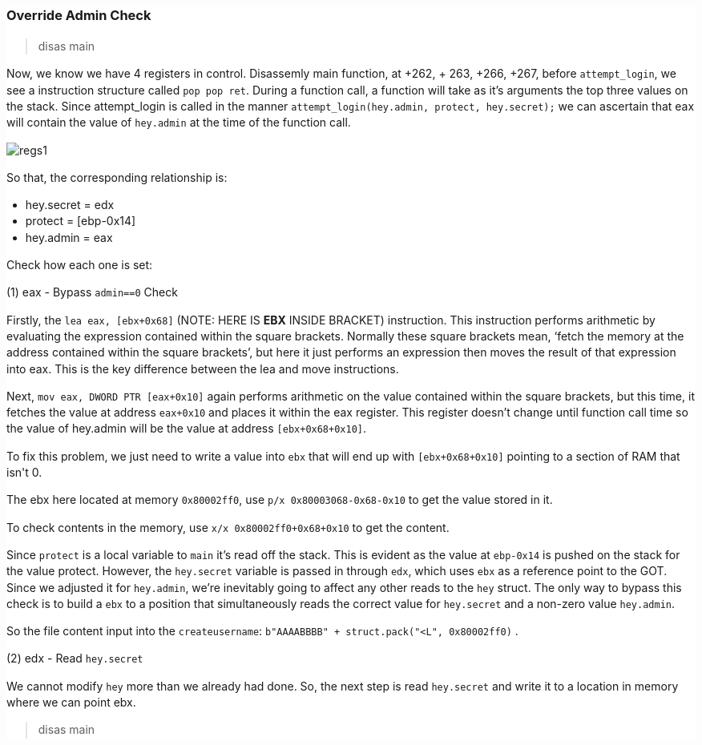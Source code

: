 ### Override Admin Check

> disas main

Now, we know we have 4 registers in control. Disassemly main function, at +262, + 263, +266, +267, before `attempt_login`, we see a instruction structure called `pop pop ret`. During a function call, a function will take as it’s arguments the top three values on the stack. Since attempt_login is called in the manner `attempt_login(hey.admin, protect, hey.secret);` we can ascertain that eax will contain the value of `hey.admin` at the time of the function call.

![regs1](https://alicdn.kmahyyg.xyz/asset_files/htb7/calamati-6.webp)

So that, the corresponding relationship is:

- hey.secret = edx
- protect = [ebp-0x14]
- hey.admin = eax

Check how each one is set:

(1) eax - Bypass `admin==0` Check

Firstly, the `lea eax, [ebx+0x68]` (NOTE: HERE IS **EBX** INSIDE BRACKET) instruction. This instruction performs arithmetic by evaluating the expression contained within the square brackets. Normally these square brackets mean, ‘fetch the memory at the address contained within the square brackets’, but here it just performs an expression then moves the result of that expression into eax. This is the key difference between the lea and move instructions.

Next, `mov eax, DWORD PTR [eax+0x10]` again performs arithmetic on the value contained within the square brackets, but this time, it fetches the value at address `eax+0x10` and places it within the eax register. This register doesn’t change until function call time so the value of hey.admin will be the value at address `[ebx+0x68+0x10]`.

To fix this problem, we just need to write a value into `ebx` that will end up with `[ebx+0x68+0x10]` pointing to a section of RAM that isn't 0.

The ebx here located at memory `0x80002ff0`, use `p/x 0x80003068-0x68-0x10` to get the value stored in it.

To check contents in the memory, use `x/x 0x80002ff0+0x68+0x10` to get the content.

Since `protect` is a local variable to `main` it’s read off the stack. This is evident as the value at `ebp-0x14` is pushed on the stack for the value protect. However, the `hey.secret` variable is passed in through `edx`, which uses `ebx` as a reference point to the GOT. Since we adjusted it for `hey.admin`, we’re inevitably going to affect any other reads to the `hey` struct. The only way to bypass this check is to build a `ebx` to a position that simultaneously reads the correct value for `hey.secret` and a non-zero value `hey.admin`.

So the file content input into the `createusername`:  `b"AAAABBBB" + struct.pack("<L", 0x80002ff0)` .

(2) edx - Read `hey.secret`

We cannot modify `hey` more than we already had done. So, the next step is read `hey.secret` and write it to a location in memory where we can point ebx.

> disas main
